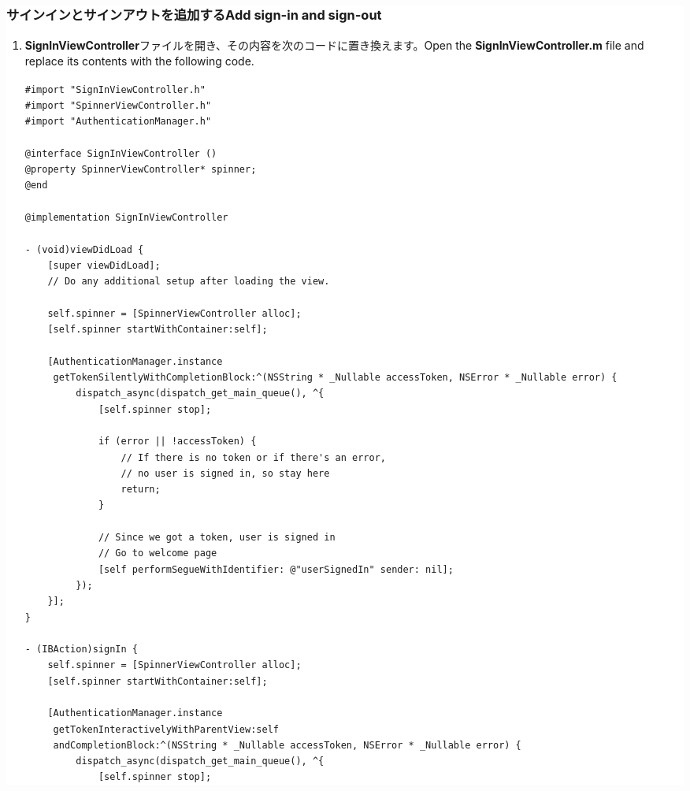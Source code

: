 ### <a name="add-sign-in-and-sign-out"></a><span data-ttu-id="26912-131">サインインとサインアウトを追加する</span><span class="sxs-lookup"><span data-stu-id="26912-131">Add sign-in and sign-out</span></span>

1. <span data-ttu-id="26912-132">**SignInViewController**ファイルを開き、その内容を次のコードに置き換えます。</span><span class="sxs-lookup"><span data-stu-id="26912-132">Open the **SignInViewController.m** file and replace its contents with the following code.</span></span>

    ```objc
    #import "SignInViewController.h"
    #import "SpinnerViewController.h"
    #import "AuthenticationManager.h"

    @interface SignInViewController ()
    @property SpinnerViewController* spinner;
    @end

    @implementation SignInViewController

    - (void)viewDidLoad {
        [super viewDidLoad];
        // Do any additional setup after loading the view.

        self.spinner = [SpinnerViewController alloc];
        [self.spinner startWithContainer:self];

        [AuthenticationManager.instance
         getTokenSilentlyWithCompletionBlock:^(NSString * _Nullable accessToken, NSError * _Nullable error) {
             dispatch_async(dispatch_get_main_queue(), ^{
                 [self.spinner stop];

                 if (error || !accessToken) {
                     // If there is no token or if there's an error,
                     // no user is signed in, so stay here
                     return;
                 }

                 // Since we got a token, user is signed in
                 // Go to welcome page
                 [self performSegueWithIdentifier: @"userSignedIn" sender: nil];
             });
        }];
    }

    - (IBAction)signIn {
        self.spinner = [SpinnerViewController alloc];
        [self.spinner startWithContainer:self];

        [AuthenticationManager.instance
         getTokenInteractivelyWithParentView:self
         andCompletionBlock:^(NSString * _Nullable accessToken, NSError * _Nullable error) {
             dispatch_async(dispatch_get_main_queue(), ^{
                 [self.spinner stop];

